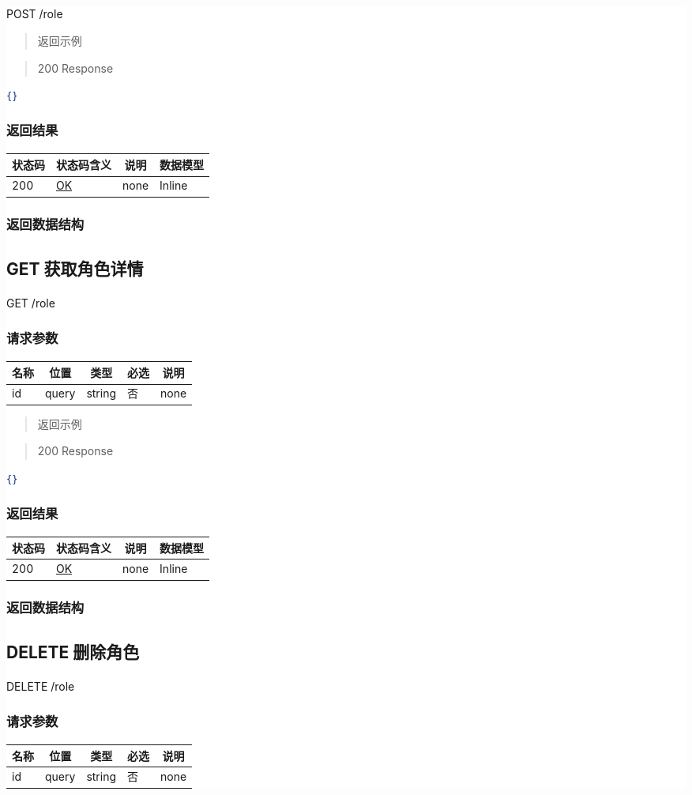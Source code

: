 POST /role

> 返回示例

> 200 Response

```json
{}
```

### 返回结果

|状态码|状态码含义|说明|数据模型|
|---|---|---|---|
|200|[OK](https://tools.ietf.org/html/rfc7231#section-6.3.1)|none|Inline|

### 返回数据结构

## GET 获取角色详情

GET /role

### 请求参数

|名称|位置|类型|必选|说明|
|---|---|---|---|---|
|id|query|string| 否 |none|

> 返回示例

> 200 Response

```json
{}
```

### 返回结果

|状态码|状态码含义|说明|数据模型|
|---|---|---|---|
|200|[OK](https://tools.ietf.org/html/rfc7231#section-6.3.1)|none|Inline|

### 返回数据结构

## DELETE 删除角色

DELETE /role

### 请求参数

|名称|位置|类型|必选|说明|
|---|---|---|---|---|
|id|query|string| 否 |none|
